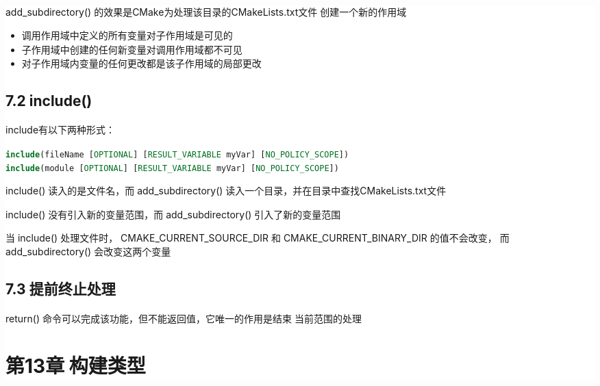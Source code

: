 add_subdirectory() 的效果是CMake为处理该目录的CMakeLists.txt文件 创建一个新的作用域

* 调用作用域中定义的所有变量对子作用域是可见的
* 子作用域中创建的任何新变量对调用作用域都不可见
* 对子作用域内变量的任何更改都是该子作用域的局部更改



## 7.2 include()

include有以下两种形式：

```cmake
include(fileName [OPTIONAL] [RESULT_VARIABLE myVar] [NO_POLICY_SCOPE])
include(module [OPTIONAL] [RESULT_VARIABLE myVar] [NO_POLICY_SCOPE])
```



include() 读入的是文件名，而 add_subdirectory() 读入一个目录，并在目录中查找CMakeLists.txt文件

include() 没有引入新的变量范围，而 add_subdirectory() 引入了新的变量范围

当 include() 处理文件时， CMAKE_CURRENT_SOURCE_DIR 和 CMAKE_CURRENT_BINARY_DIR 的值不会改变， 而 add_subdirectory() 会改变这两个变量



## 7.3 提前终止处理

return() 命令可以完成该功能，但不能返回值，它唯一的作用是结束 当前范围的处理







# 第13章   构建类型









